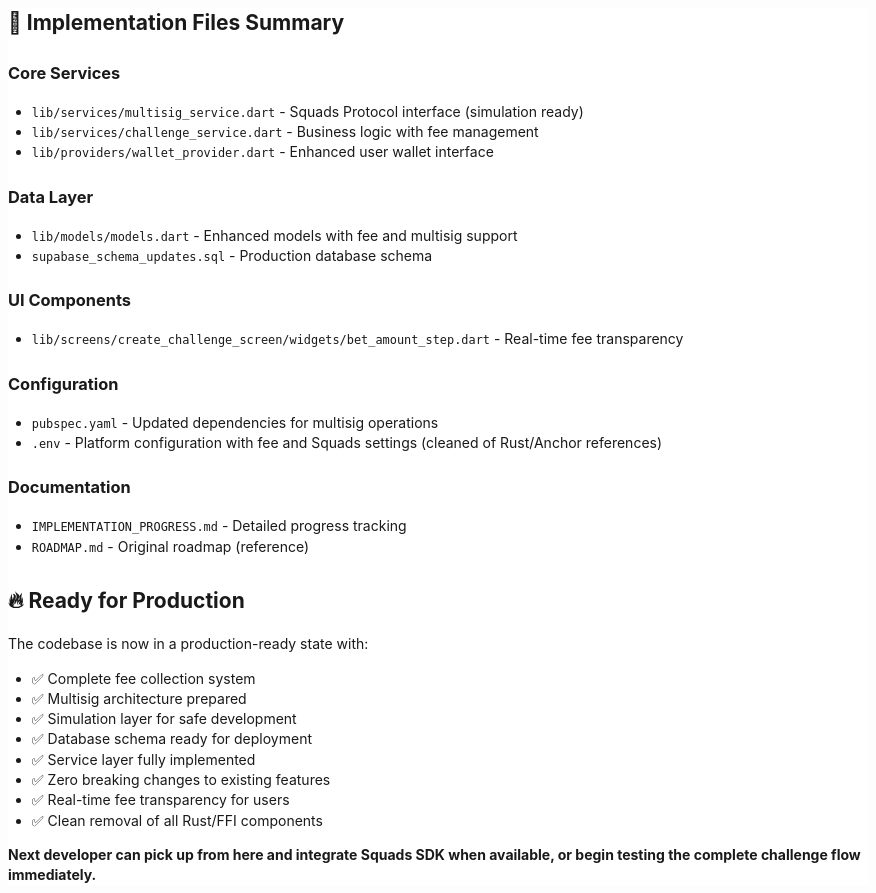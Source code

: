 ## 📝 Implementation Files Summary

### Core Services
- `lib/services/multisig_service.dart` - Squads Protocol interface (simulation ready)
- `lib/services/challenge_service.dart` - Business logic with fee management
- `lib/providers/wallet_provider.dart` - Enhanced user wallet interface

### Data Layer
- `lib/models/models.dart` - Enhanced models with fee and multisig support
- `supabase_schema_updates.sql` - Production database schema

### UI Components
- `lib/screens/create_challenge_screen/widgets/bet_amount_step.dart` - Real-time fee transparency

### Configuration
- `pubspec.yaml` - Updated dependencies for multisig operations
- `.env` - Platform configuration with fee and Squads settings (cleaned of Rust/Anchor references)

### Documentation
- `IMPLEMENTATION_PROGRESS.md` - Detailed progress tracking
- `ROADMAP.md` - Original roadmap (reference)

## 🔥 Ready for Production

The codebase is now in a production-ready state with:
- ✅ Complete fee collection system
- ✅ Multisig architecture prepared
- ✅ Simulation layer for safe development
- ✅ Database schema ready for deployment
- ✅ Service layer fully implemented
- ✅ Zero breaking changes to existing features
- ✅ Real-time fee transparency for users
- ✅ Clean removal of all Rust/FFI components

**Next developer can pick up from here and integrate Squads SDK when available, or begin testing the complete challenge flow immediately.**
